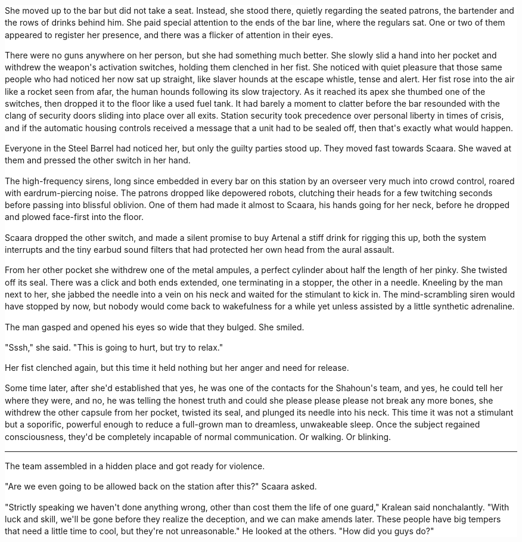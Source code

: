 She moved up to the bar but did not take a seat. Instead, she stood there, quietly regarding the seated patrons, the bartender and the rows of drinks behind him. She paid special attention to the ends of the bar line, where the regulars sat. One or two of them appeared to register her presence, and there was a flicker of attention in their eyes.

There were no guns anywhere on her person, but she had something much better. She slowly slid a hand into her pocket and withdrew the weapon's activation switches, holding them clenched in her fist. She noticed with quiet pleasure that those same people who had noticed her now sat up straight, like slaver hounds at the escape whistle, tense and alert. Her fist rose into the air like a rocket seen from afar, the human hounds following its slow trajectory. As it reached its apex she thumbed one of the switches, then dropped it to the floor like a used fuel tank. It had barely a moment to clatter before the bar resounded with the clang of security doors sliding into place over all exits. Station security took precedence over personal liberty in times of crisis, and if the automatic housing controls received a message that a unit had to be sealed off, then that's exactly what would happen.

Everyone in the Steel Barrel had noticed her, but only the guilty parties stood up. They moved fast towards Scaara. She waved at them and pressed the other switch in her hand.

The high-frequency sirens, long since embedded in every bar on this station by an overseer very much into crowd control, roared with eardrum-piercing noise. The patrons dropped like depowered robots, clutching their heads for a few twitching seconds before passing into blissful oblivion. One of them had made it almost to Scaara, his hands going for her neck, before he dropped and plowed face-first into the floor.

Scaara dropped the other switch, and made a silent promise to buy Artenal a stiff drink for rigging this up, both the system interrupts and the tiny earbud sound filters that had protected her own head from the aural assault.

From her other pocket she withdrew one of the metal ampules, a perfect cylinder about half the length of her pinky. She twisted off its seal. There was a click and both ends extended, one terminating in a stopper, the other in a needle. Kneeling by the man next to her, she jabbed the needle into a vein on his neck and waited for the stimulant to kick in. The mind-scrambling siren would have stopped by now, but nobody would come back to wakefulness for a while yet unless assisted by a little synthetic adrenaline.

The man gasped and opened his eyes so wide that they bulged. She smiled.

"Sssh," she said. "This is going to hurt, but try to relax."

Her fist clenched again, but this time it held nothing but her anger and need for release.

Some time later, after she'd established that yes, he was one of the contacts for the Shahoun's team, and yes, he could tell her where they were, and no, he was telling the honest truth and could she please please please not break any more bones, she withdrew the other capsule from her pocket, twisted its seal, and plunged its needle into his neck. This time it was not a stimulant but a soporific, powerful enough to reduce a full-grown man to dreamless, unwakeable sleep. Once the subject regained consciousness, they'd be completely incapable of normal communication. Or walking. Or blinking.

***

The team assembled in a hidden place and got ready for violence.

"Are we even going to be allowed back on the station after this?" Scaara asked.

"Strictly speaking we haven't done anything wrong, other than cost them the life of one guard," Kralean said nonchalantly. "With luck and skill, we'll be gone before they realize the deception, and we can make amends later. These people have big tempers that need a little time to cool, but they're not unreasonable." He looked at the others. "How did you guys do?"
